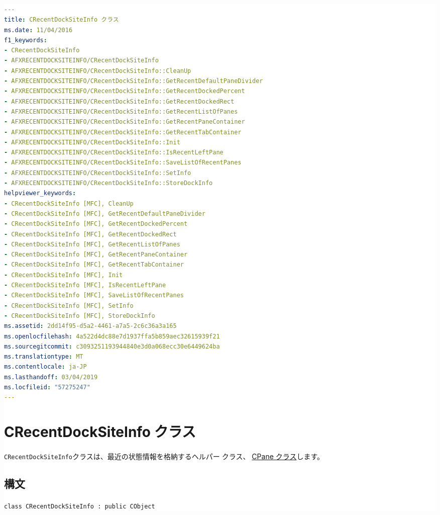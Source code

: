 ```yaml
---
title: CRecentDockSiteInfo クラス
ms.date: 11/04/2016
f1_keywords:
- CRecentDockSiteInfo
- AFXRECENTDOCKSITEINFO/CRecentDockSiteInfo
- AFXRECENTDOCKSITEINFO/CRecentDockSiteInfo::CleanUp
- AFXRECENTDOCKSITEINFO/CRecentDockSiteInfo::GetRecentDefaultPaneDivider
- AFXRECENTDOCKSITEINFO/CRecentDockSiteInfo::GetRecentDockedPercent
- AFXRECENTDOCKSITEINFO/CRecentDockSiteInfo::GetRecentDockedRect
- AFXRECENTDOCKSITEINFO/CRecentDockSiteInfo::GetRecentListOfPanes
- AFXRECENTDOCKSITEINFO/CRecentDockSiteInfo::GetRecentPaneContainer
- AFXRECENTDOCKSITEINFO/CRecentDockSiteInfo::GetRecentTabContainer
- AFXRECENTDOCKSITEINFO/CRecentDockSiteInfo::Init
- AFXRECENTDOCKSITEINFO/CRecentDockSiteInfo::IsRecentLeftPane
- AFXRECENTDOCKSITEINFO/CRecentDockSiteInfo::SaveListOfRecentPanes
- AFXRECENTDOCKSITEINFO/CRecentDockSiteInfo::SetInfo
- AFXRECENTDOCKSITEINFO/CRecentDockSiteInfo::StoreDockInfo
helpviewer_keywords:
- CRecentDockSiteInfo [MFC], CleanUp
- CRecentDockSiteInfo [MFC], GetRecentDefaultPaneDivider
- CRecentDockSiteInfo [MFC], GetRecentDockedPercent
- CRecentDockSiteInfo [MFC], GetRecentDockedRect
- CRecentDockSiteInfo [MFC], GetRecentListOfPanes
- CRecentDockSiteInfo [MFC], GetRecentPaneContainer
- CRecentDockSiteInfo [MFC], GetRecentTabContainer
- CRecentDockSiteInfo [MFC], Init
- CRecentDockSiteInfo [MFC], IsRecentLeftPane
- CRecentDockSiteInfo [MFC], SaveListOfRecentPanes
- CRecentDockSiteInfo [MFC], SetInfo
- CRecentDockSiteInfo [MFC], StoreDockInfo
ms.assetid: 2dd14f95-d5a2-4461-a7a5-2c6c36a3a165
ms.openlocfilehash: 4a522d4dc88e7d1937ffa5b859aec32615939f21
ms.sourcegitcommit: c3093251193944840e3d0a068ecc30e6449624ba
ms.translationtype: MT
ms.contentlocale: ja-JP
ms.lasthandoff: 03/04/2019
ms.locfileid: "57275247"
---
```

# <a name="crecentdocksiteinfo-class"></a>CRecentDockSiteInfo クラス

`CRecentDockSiteInfo`クラスは、最近の状態情報を格納するヘルパー クラス、 [CPane クラス](../../mfc/reference/cpane-class.md)します。

## <a name="syntax"></a>構文

```
class CRecentDockSiteInfo : public CObject
```
